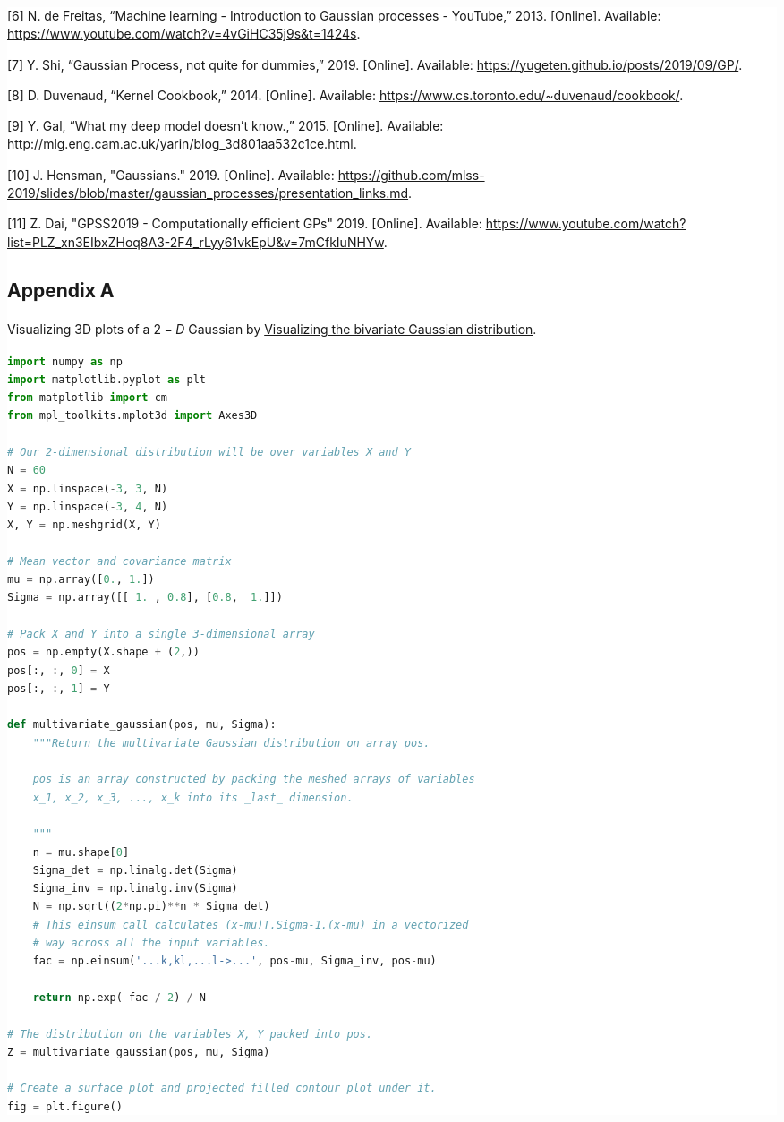 [6]	N. de Freitas, “Machine learning - Introduction to Gaussian processes - YouTube,” 2013. [Online]. Available: https://www.youtube.com/watch?v=4vGiHC35j9s&t=1424s.

[7]	Y. Shi, “Gaussian Process, not quite for dummies,” 2019. [Online]. Available: https://yugeten.github.io/posts/2019/09/GP/.

[8]	D. Duvenaud, “Kernel Cookbook,” 2014. [Online]. Available: https://www.cs.toronto.edu/~duvenaud/cookbook/.

[9]	Y. Gal, “What my deep model doesn’t know.,” 2015. [Online]. Available: http://mlg.eng.cam.ac.uk/yarin/blog_3d801aa532c1ce.html.

[10] J. Hensman, "Gaussians." 2019. [Online]. Available: https://github.com/mlss-2019/slides/blob/master/gaussian_processes/presentation_links.md.  

[11] Z. Dai, "GPSS2019 - Computationally efficient GPs" 2019. [Online]. Available: https://www.youtube.com/watch?list=PLZ_xn3EIbxZHoq8A3-2F4_rLyy61vkEpU&v=7mCfkIuNHYw. 

## Appendix A

Visualizing 3D plots of a $2-D$ Gaussian by [Visualizing the bivariate Gaussian distribution](https://scipython.com/blog/visualizing-the-bivariate-gaussian-distribution/). 


```python
import numpy as np
import matplotlib.pyplot as plt
from matplotlib import cm
from mpl_toolkits.mplot3d import Axes3D

# Our 2-dimensional distribution will be over variables X and Y
N = 60
X = np.linspace(-3, 3, N)
Y = np.linspace(-3, 4, N)
X, Y = np.meshgrid(X, Y)

# Mean vector and covariance matrix
mu = np.array([0., 1.])
Sigma = np.array([[ 1. , 0.8], [0.8,  1.]])

# Pack X and Y into a single 3-dimensional array
pos = np.empty(X.shape + (2,))
pos[:, :, 0] = X
pos[:, :, 1] = Y

def multivariate_gaussian(pos, mu, Sigma):
    """Return the multivariate Gaussian distribution on array pos.

    pos is an array constructed by packing the meshed arrays of variables
    x_1, x_2, x_3, ..., x_k into its _last_ dimension.

    """
    n = mu.shape[0]
    Sigma_det = np.linalg.det(Sigma)
    Sigma_inv = np.linalg.inv(Sigma)
    N = np.sqrt((2*np.pi)**n * Sigma_det)
    # This einsum call calculates (x-mu)T.Sigma-1.(x-mu) in a vectorized
    # way across all the input variables.
    fac = np.einsum('...k,kl,...l->...', pos-mu, Sigma_inv, pos-mu)

    return np.exp(-fac / 2) / N

# The distribution on the variables X, Y packed into pos.
Z = multivariate_gaussian(pos, mu, Sigma)

# Create a surface plot and projected filled contour plot under it.
fig = plt.figure()
```